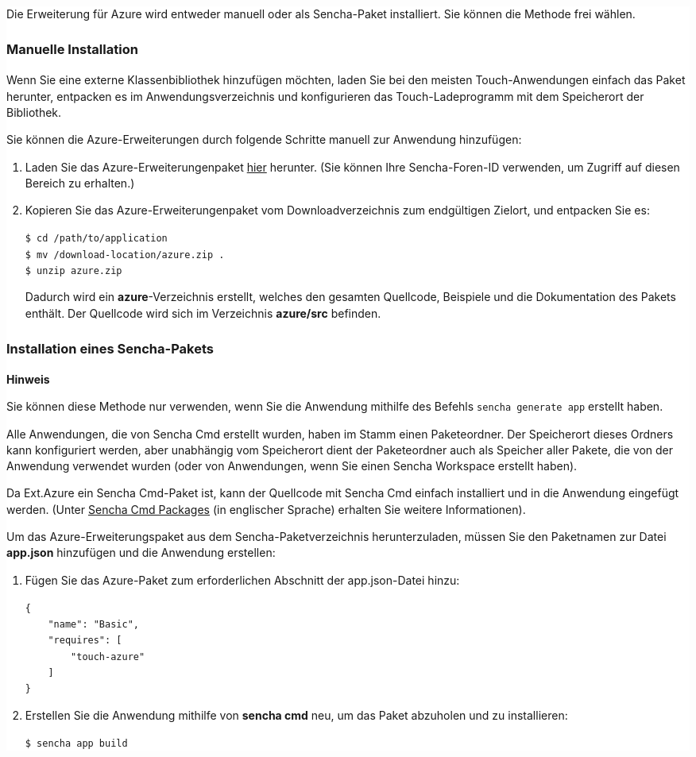 Die Erweiterung für Azure wird entweder manuell oder als Sencha-Paket installiert. Sie können die Methode frei wählen.

### Manuelle Installation

Wenn Sie eine externe Klassenbibliothek hinzufügen möchten, laden Sie bei den meisten Touch-Anwendungen einfach das Paket herunter, entpacken es im Anwendungsverzeichnis und konfigurieren das Touch-Ladeprogramm mit dem Speicherort der Bibliothek.

Sie können die Azure-Erweiterungen durch folgende Schritte manuell zur Anwendung hinzufügen:

1.  Laden Sie das Azure-Erweiterungenpaket [hier][hier] herunter. (Sie können Ihre Sencha-Foren-ID verwenden, um Zugriff auf diesen Bereich zu erhalten.)

2.  Kopieren Sie das Azure-Erweiterungenpaket vom Downloadverzeichnis zum endgültigen Zielort, und entpacken Sie es:

        $ cd /path/to/application
        $ mv /download-location/azure.zip .
        $ unzip azure.zip  

    Dadurch wird ein **azure**-Verzeichnis erstellt, welches den gesamten Quellcode, Beispiele und die Dokumentation des Pakets enthält. Der Quellcode wird sich im Verzeichnis **azure/src** befinden.

### Installation eines Sencha-Pakets

<div class="dev-callout"> 
    <b>Hinweis</b> 
    <p>Sie k&ouml;nnen diese Methode nur verwenden, wenn Sie die Anwendung mithilfe des Befehls <code data-inline="1">sencha generate app</code> erstellt haben.</p></div>

Alle Anwendungen, die von Sencha Cmd erstellt wurden, haben im Stamm einen Paketeordner. Der Speicherort dieses Ordners kann konfiguriert werden, aber unabhängig vom Speicherort dient der Paketeordner auch als Speicher aller Pakete, die von der Anwendung verwendet wurden (oder von Anwendungen, wenn Sie einen Sencha Workspace erstellt haben).

Da Ext.Azure ein Sencha Cmd-Paket ist, kann der Quellcode mit Sencha Cmd einfach installiert und in die Anwendung eingefügt werden. (Unter [Sencha Cmd Packages][Sencha Cmd Packages] (in englischer Sprache) erhalten Sie weitere Informationen).

Um das Azure-Erweiterungspaket aus dem Sencha-Paketverzeichnis herunterzuladen, müssen Sie den Paketnamen zur Datei **app.json** hinzufügen und die Anwendung erstellen:

1.  Fügen Sie das Azure-Paket zum erforderlichen Abschnitt der app.json-Datei hinzu:

        {
            "name": "Basic",
            "requires": [
                "touch-azure"
            ]
        }

2.  Erstellen Sie die Anwendung mithilfe von **sencha cmd** neu, um das Paket abzuholen und zu installieren:

        $ sencha app build


  [mobile-services-selector-get-started]: ../includes/mobile-services-selector-get-started.md
  [Lernprogramm ansehen]: http://go.microsoft.com/fwlink/?LinkId=392574
  [0]: ./media/partner-sencha-mobile-services-get-started/finished-app.png
  [Sencha Touch]: http://wwww.sencha.com/products/touch/download
  [Sencha Cmd Tool]: http://www.sencha.com/products/sencha-cmd/download
  [mobile-services-create-new-service]: ../includes/mobile-services-create-new-service.md
  [Mobile quickstart html]: ./media/partner-sencha-mobile-services-get-started/mobile-portal-quickstart-html.png
  [1]: ./media/partner-sencha-mobile-services-get-started/mobile-quickstart-steps-html.png
  [App-Schlüssel]: ./media/partner-sencha-mobile-services-get-started/mobile-app-key-portal.png
  [CORS für localhost einrichten]: ./media/partner-sencha-mobile-services-get-started/mobile-services-set-cors-localhost.png
  [hier]: https://market.sencha.com/extensions/sencha-touch-extensions-for-windows-azure
  [Sencha Cmd Packages]: http://docs.sencha.com/cmd/3.1.2/#!/guide/command_packages
  [Erste Schritte mit Windows Azure]: http://senchaazuredocs.azurewebsites.net/#!/guide/getting_started
  [sencha web start]: ./media/partner-sencha-mobile-services-get-started/sencha-web-start.png
  [Neues TodoItem]: ./media/partner-sencha-mobile-services-get-started/new-todo-item.png
  [Tabelle TodoItems]: ./media/partner-sencha-mobile-services-get-started/mobile-data-tab.png
  [Todo-Tabelle durchsuchen]: ./media/partner-sencha-mobile-services-get-started/mobile-data-browse.png
  [Laden]: https://github.com/arthurakay/sencha-touch-azure-example
  [walkthrough]: http://docs.sencha.com/touch-azure/1.0.0/#!/guide/data_filters
  [Sencha-Foren]: http://www.sencha.com/forum
  [Sencha-Dokumentation]: http://docs.sencha.com/
  [(Video)]: http://channel9.msdn.com/Shows/Cloud+Cover/Episode-126-Using-Sencha-With-Windows-Azure-Mobile-Services
  [Sencha Touch herunterladen]: http://pages.sencha.com/touch-for-azure.html
  [Leitfäden]: http://docs.sencha.com/touch/#!/guide